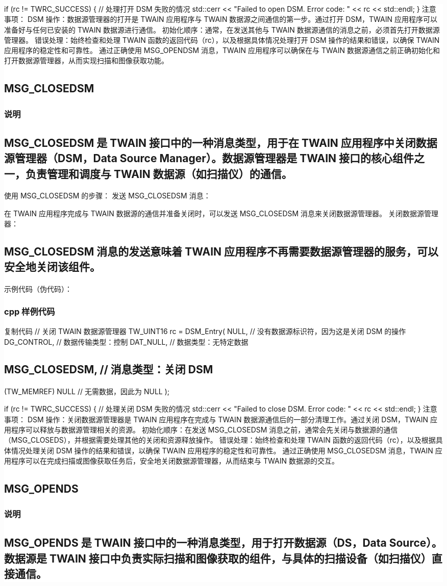 if (rc != TWRC_SUCCESS) {
// 处理打开 DSM 失败的情况
std::cerr << "Failed to open DSM. Error code: " << rc << std::endl;
}
注意事项：
DSM 操作：数据源管理器的打开是 TWAIN 应用程序与 TWAIN 数据源之间通信的第一步。通过打开 DSM，TWAIN 应用程序可以准备好与任何已安装的 TWAIN 数据源进行通信。
初始化顺序：通常，在发送其他与 TWAIN 数据源通信的消息之前，必须首先打开数据源管理器。
错误处理：始终检查和处理 TWAIN 函数的返回代码（rc），以及根据具体情况处理打开 DSM 操作的结果和错误，以确保 TWAIN 应用程序的稳定性和可靠性。
通过正确使用 MSG_OPENDSM 消息，TWAIN 应用程序可以确保在与 TWAIN 数据源通信之前正确初始化和打开数据源管理器，从而实现扫描和图像获取功能。

## MSG_CLOSEDSM
### 说明
## MSG_CLOSEDSM 是 TWAIN 接口中的一种消息类型，用于在 TWAIN 应用程序中关闭数据源管理器（DSM，Data Source Manager）。数据源管理器是 TWAIN 接口的核心组件之一，负责管理和调度与 TWAIN 数据源（如扫描仪）的通信。

使用 MSG_CLOSEDSM 的步骤：
发送 MSG_CLOSEDSM 消息：

在 TWAIN 应用程序完成与 TWAIN 数据源的通信并准备关闭时，可以发送 MSG_CLOSEDSM 消息来关闭数据源管理器。
关闭数据源管理器：

## MSG_CLOSEDSM 消息的发送意味着 TWAIN 应用程序不再需要数据源管理器的服务，可以安全地关闭该组件。
示例代码（伪代码）：
### cpp 样例代码
复制代码
// 关闭 TWAIN 数据源管理器
TW_UINT16 rc = DSM_Entry(
NULL,                           // 没有数据源标识符，因为这是关闭 DSM 的操作
DG_CONTROL,                     // 数据传输类型：控制
DAT_NULL,                       // 数据类型：无特定数据
## MSG_CLOSEDSM,                   // 消息类型：关闭 DSM
(TW_MEMREF) NULL                // 无需数据，因此为 NULL
);

if (rc != TWRC_SUCCESS) {
// 处理关闭 DSM 失败的情况
std::cerr << "Failed to close DSM. Error code: " << rc << std::endl;
}
注意事项：
DSM 操作：关闭数据源管理器是 TWAIN 应用程序在完成与 TWAIN 数据源通信后的一部分清理工作。通过关闭 DSM，TWAIN 应用程序可以释放与数据源管理相关的资源。
初始化顺序：在发送 MSG_CLOSEDSM 消息之前，通常会先关闭与数据源的通信（MSG_CLOSEDS），并根据需要处理其他的关闭和资源释放操作。
错误处理：始终检查和处理 TWAIN 函数的返回代码（rc），以及根据具体情况处理关闭 DSM 操作的结果和错误，以确保 TWAIN 应用程序的稳定性和可靠性。
通过正确使用 MSG_CLOSEDSM 消息，TWAIN 应用程序可以在完成扫描或图像获取任务后，安全地关闭数据源管理器，从而结束与 TWAIN 数据源的交互。

## MSG_OPENDS
### 说明
## MSG_OPENDS 是 TWAIN 接口中的一种消息类型，用于打开数据源（DS，Data Source）。数据源是 TWAIN 接口中负责实际扫描和图像获取的组件，与具体的扫描设备（如扫描仪）直接通信。

